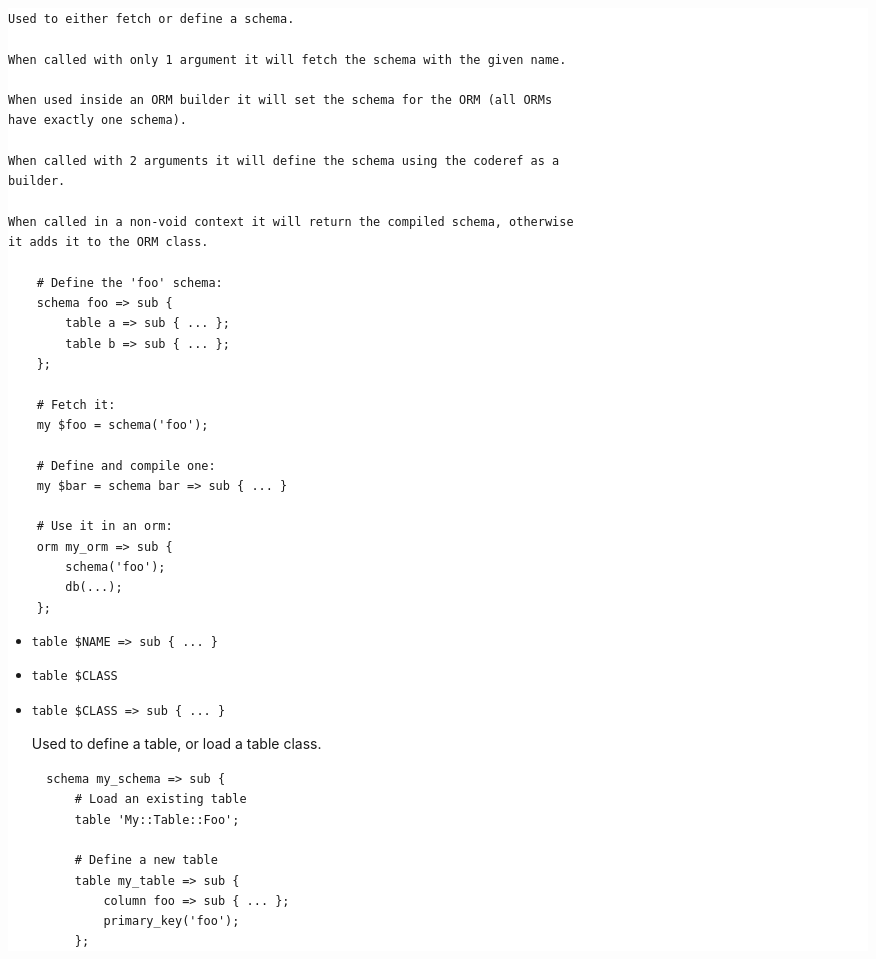     Used to either fetch or define a schema.

    When called with only 1 argument it will fetch the schema with the given name.

    When used inside an ORM builder it will set the schema for the ORM (all ORMs
    have exactly one schema).

    When called with 2 arguments it will define the schema using the coderef as a
    builder.

    When called in a non-void context it will return the compiled schema, otherwise
    it adds it to the ORM class.

        # Define the 'foo' schema:
        schema foo => sub {
            table a => sub { ... };
            table b => sub { ... };
        };

        # Fetch it:
        my $foo = schema('foo');

        # Define and compile one:
        my $bar = schema bar => sub { ... }

        # Use it in an orm:
        orm my_orm => sub {
            schema('foo');
            db(...);
        };

- `table $NAME => sub { ... }`
- `table $CLASS`
- `table $CLASS => sub { ... }`

    Used to define a table, or load a table class.

        schema my_schema => sub {
            # Load an existing table
            table 'My::Table::Foo';

            # Define a new table
            table my_table => sub {
                column foo => sub { ... };
                primary_key('foo');
            };
